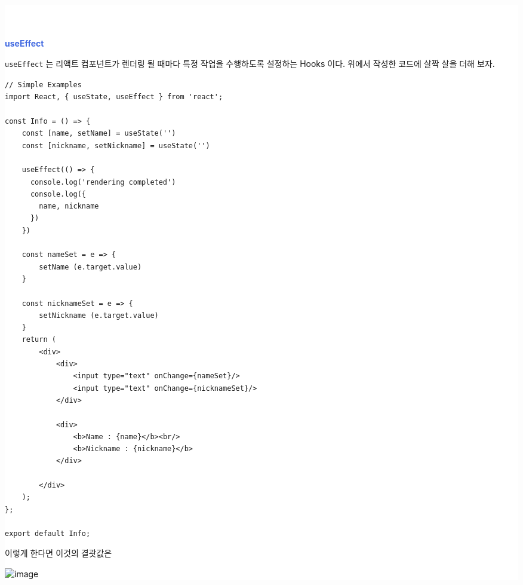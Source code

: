 
<br/>

<br/>

<span style="color:royalblue;">**useEffect**</span>

`useEffect` 는 리액트 컴포넌트가 렌더링 될 때마다 특정 작업을 수행하도록 설정하는 Hooks 이다. 위에서 작성한 코드에 살짝 살을 더해 보자.

```react
// Simple Examples
import React, { useState, useEffect } from 'react';

const Info = () => {
    const [name, setName] = useState('')
    const [nickname, setNickname] = useState('')
    
    useEffect(() => {
      console.log('rendering completed')
      console.log({
        name, nickname
      })
    })

    const nameSet = e => {
        setName (e.target.value)
    }

    const nicknameSet = e => {
        setNickname (e.target.value)
    }
    return (
        <div>
            <div>
                <input type="text" onChange={nameSet}/>
                <input type="text" onChange={nicknameSet}/>
            </div>

            <div>
                <b>Name : {name}</b><br/>
                <b>Nickname : {nickname}</b>
            </div>

        </div>
    );
};

export default Info;
```

이렇게 한다면 이것의 결괏값은 

![image](https://user-images.githubusercontent.com/89691274/135836935-8f61032b-e03e-4a7f-ac60-ad7e2ea0b442.png)
